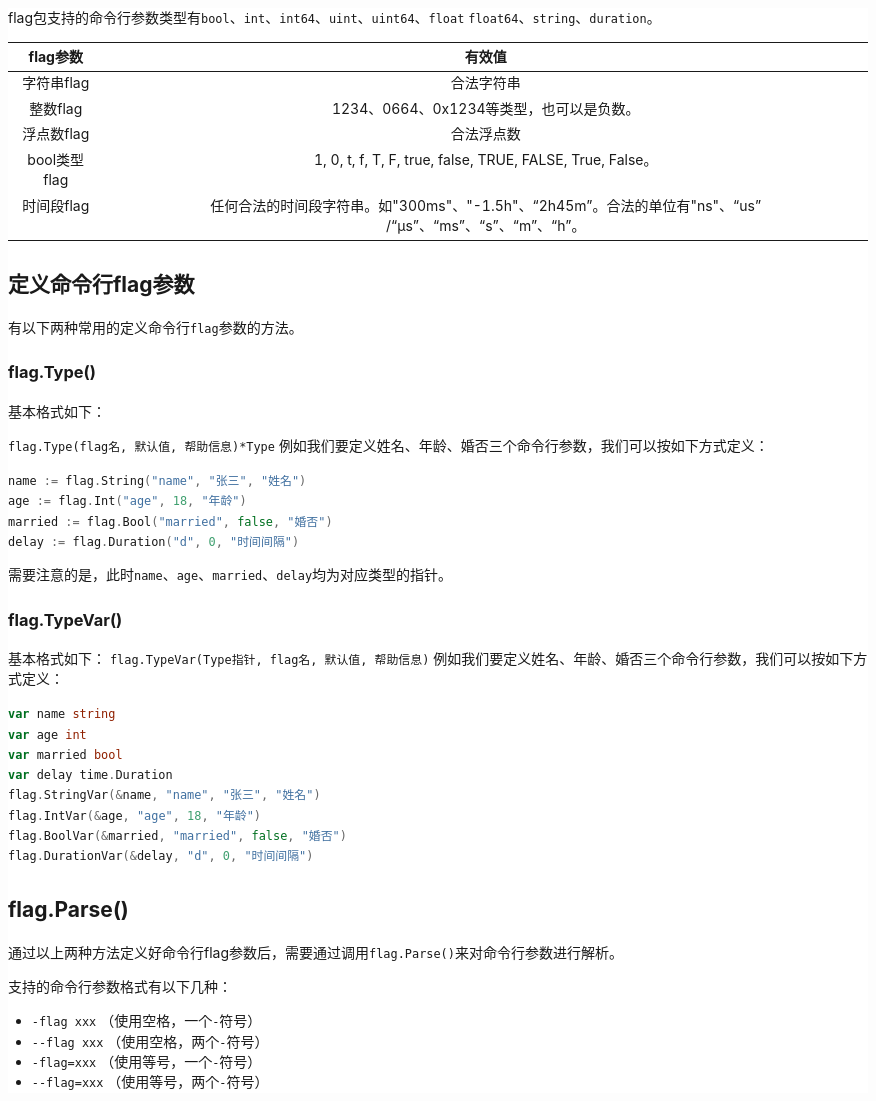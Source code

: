 flag包支持的命令行参数类型有`bool`、`int`、`int64`、`uint`、`uint64`、`float` `float64`、`string`、`duration`。

|   flag参数   |                            有效值                            |
| :----------: | :----------------------------------------------------------: |
|  字符串flag  |                          合法字符串                          |
|   整数flag   |           1234、0664、0x1234等类型，也可以是负数。           |
|  浮点数flag  |                          合法浮点数                          |
| bool类型flag |  1, 0, t, f, T, F, true, false, TRUE, FALSE, True, False。   |
|  时间段flag  | 任何合法的时间段字符串。如"300ms"、"-1.5h"、“2h45m”。合法的单位有"ns"、“us” /“µs”、“ms”、“s”、“m”、“h”。 |

## 定义命令行flag参数

有以下两种常用的定义命令行`flag`参数的方法。

### flag.Type()

基本格式如下：

`flag.Type(flag名, 默认值, 帮助信息)*Type` 例如我们要定义姓名、年龄、婚否三个命令行参数，我们可以按如下方式定义：

```go
name := flag.String("name", "张三", "姓名")
age := flag.Int("age", 18, "年龄")
married := flag.Bool("married", false, "婚否")
delay := flag.Duration("d", 0, "时间间隔")
```

需要注意的是，此时`name`、`age`、`married`、`delay`均为对应类型的指针。

### flag.TypeVar()

基本格式如下： `flag.TypeVar(Type指针, flag名, 默认值, 帮助信息)` 例如我们要定义姓名、年龄、婚否三个命令行参数，我们可以按如下方式定义：

```go
var name string
var age int
var married bool
var delay time.Duration
flag.StringVar(&name, "name", "张三", "姓名")
flag.IntVar(&age, "age", 18, "年龄")
flag.BoolVar(&married, "married", false, "婚否")
flag.DurationVar(&delay, "d", 0, "时间间隔")
```

## flag.Parse()

通过以上两种方法定义好命令行flag参数后，需要通过调用`flag.Parse()`来对命令行参数进行解析。

支持的命令行参数格式有以下几种：

- `-flag xxx` （使用空格，一个`-`符号）
- `--flag xxx` （使用空格，两个`-`符号）
- `-flag=xxx` （使用等号，一个`-`符号）
- `--flag=xxx` （使用等号，两个`-`符号）
